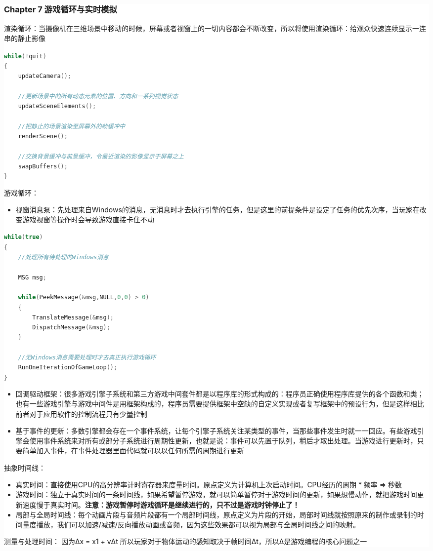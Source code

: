 
<h3>Chapter 7 游戏循环与实时模拟</h3>
渲染循环：当摄像机在三维场景中移动的时候，屏幕或者视窗上的一切内容都会不断改变，所以将使用渲染循环：给观众快速连续显示一连串的静止影像

```cpp
while(!quit)
{
    updateCamera();

    //更新场景中的所有动态元素的位置、方向和一系列视觉状态
    updateSceneElements();

    //把静止的场景渲染至屏幕外的帧缓冲中
    renderScene();

    //交换背景缓冲与前景缓冲，令最近渲染的影像显示于屏幕之上
    swapBuffers();
}
```

游戏循环：
* 视窗消息泵：先处理来自Windows的消息，无消息时才去执行引擎的任务，但是这里的前提条件是设定了任务的优先次序，当玩家在改变游戏视窗等操作时会导致游戏直接卡住不动

```cpp
while(true)
{
    //处理所有待处理的Windows消息

    MSG msg;

    while(PeekMessage(&msg,NULL,0,0) > 0)
    {
        TranslateMessage(&msg);
        DispatchMessage(&msg);
    }

    //无Windows消息需要处理时才去真正执行游戏循环
    RunOneIterationOfGameLoop();
}
```

* 回调驱动框架：很多游戏引擎子系统和第三方游戏中间套件都是以程序库的形式构成的：程序员正确使用程序库提供的各个函数和类；也有一些游戏引擎与游戏中间件是用框架构成的，程序员需要提供框架中空缺的自定义实现或者复写框架中的预设行为，但是这样相比前者对于应用软件的控制流程只有少量控制

* 基于事件的更新：多数引擎都会存在一个事件系统，让每个引擎子系统关注某类型的事件，当那些事件发生时就一一回应。有些游戏引擎会使用事件系统来对所有或部分子系统进行周期性更新，也就是说：事件可以先置于队列，稍后才取出处理。当游戏进行更新时，只要简单加入事件，在事件处理器里面代码就可以以任何所需的周期进行更新

抽象时间线：
* 真实时间：直接使用CPU的高分辨率计时寄存器来度量时间。原点定义为计算机上次启动时间。CPU经历的周期 * 频率 => 秒数
* 游戏时间：独立于真实时间的一条时间线，如果希望暂停游戏，就可以简单暂停对于游戏时间的更新，如果想慢动作，就把游戏时间更新速度慢于真实时间。**注意：游戏暂停时游戏循环是继续进行的，只不过是游戏时钟停止了！**
* 局部与全局时间线：每个动画片段与音频片段都有一个局部时间线，原点定义为片段的开始，局部时间线就按照原来的制作或录制的时间量度播放，我们可以加速/减速/反向播放动画或音频，因为这些效果都可以视为局部与全局时间线之间的映射。

测量与处理时间：
因为&Delta;x = x1 + v&Delta;t 所以玩家对于物体运动的感知取决于帧时间&Delta;t，所以&Delta;是游戏编程的核心问题之一
